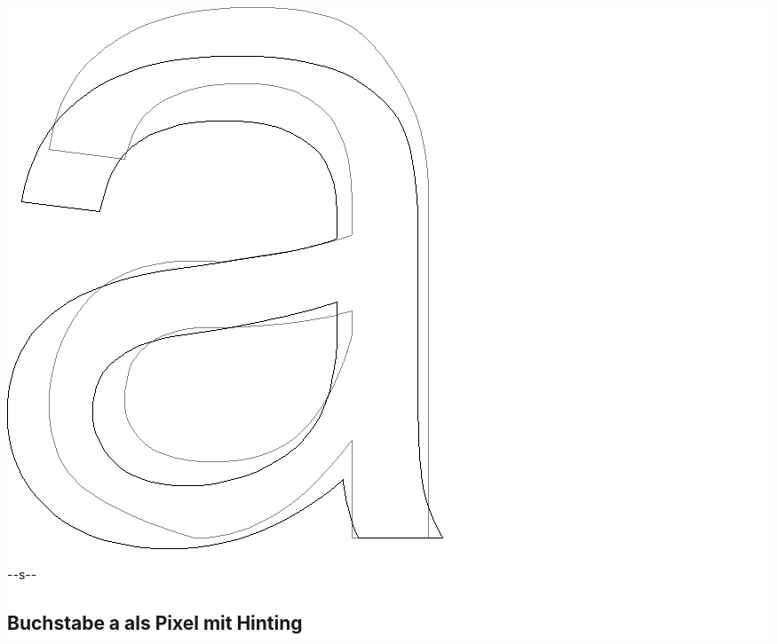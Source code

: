 ![Buchstabe a als Outline mit Hinting](./img/normal/Arial_a_hint_outline.png) 

--s--
## Buchstabe a als Pixel mit Hinting
